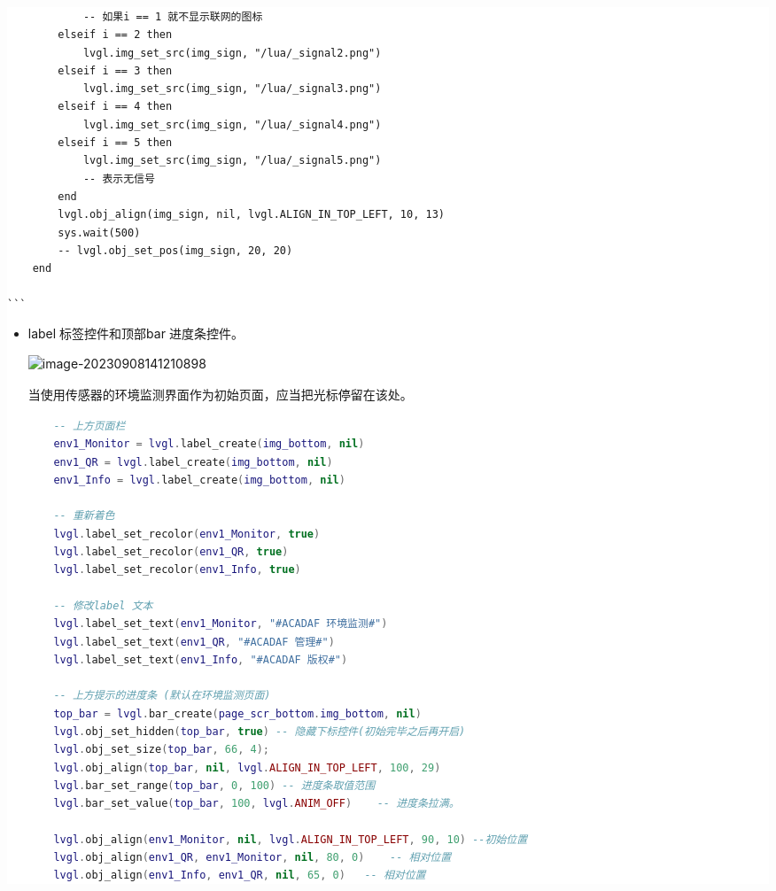                -- 如果i == 1 就不显示联网的图标
            elseif i == 2 then
                lvgl.img_set_src(img_sign, "/lua/_signal2.png")
            elseif i == 3 then
                lvgl.img_set_src(img_sign, "/lua/_signal3.png")
            elseif i == 4 then
                lvgl.img_set_src(img_sign, "/lua/_signal4.png")
            elseif i == 5 then
                lvgl.img_set_src(img_sign, "/lua/_signal5.png")
                -- 表示无信号
            end
            lvgl.obj_align(img_sign, nil, lvgl.ALIGN_IN_TOP_LEFT, 10, 13)
            sys.wait(500)
            -- lvgl.obj_set_pos(img_sign, 20, 20)
        end
    
    ```

  - label 标签控件和顶部bar 进度条控件。

    ![image-20230908141210898](https://dearliao.oss-cn-shenzhen.aliyuncs.com/Note/picture/202309111811926.png)

    当使用传感器的环境监测界面作为初始页面，应当把光标停留在该处。

    ```lua
        -- 上方页面栏
        env1_Monitor = lvgl.label_create(img_bottom, nil)
        env1_QR = lvgl.label_create(img_bottom, nil)
        env1_Info = lvgl.label_create(img_bottom, nil)
    
        -- 重新着色
        lvgl.label_set_recolor(env1_Monitor, true)
        lvgl.label_set_recolor(env1_QR, true)
        lvgl.label_set_recolor(env1_Info, true)
    
        -- 修改label 文本
        lvgl.label_set_text(env1_Monitor, "#ACADAF 环境监测#")
        lvgl.label_set_text(env1_QR, "#ACADAF 管理#")
        lvgl.label_set_text(env1_Info, "#ACADAF 版权#")
    
        -- 上方提示的进度条 (默认在环境监测页面)
        top_bar = lvgl.bar_create(page_scr_bottom.img_bottom, nil)
        lvgl.obj_set_hidden(top_bar, true) -- 隐藏下标控件(初始完毕之后再开启)
        lvgl.obj_set_size(top_bar, 66, 4);
        lvgl.obj_align(top_bar, nil, lvgl.ALIGN_IN_TOP_LEFT, 100, 29)
        lvgl.bar_set_range(top_bar, 0, 100) -- 进度条取值范围
        lvgl.bar_set_value(top_bar, 100, lvgl.ANIM_OFF)    -- 进度条拉满。
    
        lvgl.obj_align(env1_Monitor, nil, lvgl.ALIGN_IN_TOP_LEFT, 90, 10) --初始位置
        lvgl.obj_align(env1_QR, env1_Monitor, nil, 80, 0)    -- 相对位置 
        lvgl.obj_align(env1_Info, env1_QR, nil, 65, 0)   -- 相对位置
    
    ```

  
